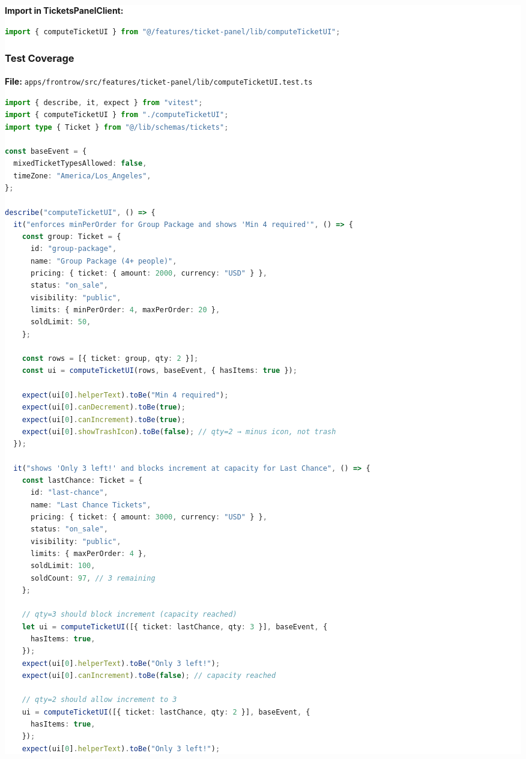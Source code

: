 **Import in TicketsPanelClient:**

```typescript
import { computeTicketUI } from "@/features/ticket-panel/lib/computeTicketUI";
```

### Test Coverage

**File:** `apps/frontrow/src/features/ticket-panel/lib/computeTicketUI.test.ts`

```typescript
import { describe, it, expect } from "vitest";
import { computeTicketUI } from "./computeTicketUI";
import type { Ticket } from "@/lib/schemas/tickets";

const baseEvent = {
  mixedTicketTypesAllowed: false,
  timeZone: "America/Los_Angeles",
};

describe("computeTicketUI", () => {
  it("enforces minPerOrder for Group Package and shows 'Min 4 required'", () => {
    const group: Ticket = {
      id: "group-package",
      name: "Group Package (4+ people)",
      pricing: { ticket: { amount: 2000, currency: "USD" } },
      status: "on_sale",
      visibility: "public",
      limits: { minPerOrder: 4, maxPerOrder: 20 },
      soldLimit: 50,
    };

    const rows = [{ ticket: group, qty: 2 }];
    const ui = computeTicketUI(rows, baseEvent, { hasItems: true });

    expect(ui[0].helperText).toBe("Min 4 required");
    expect(ui[0].canDecrement).toBe(true);
    expect(ui[0].canIncrement).toBe(true);
    expect(ui[0].showTrashIcon).toBe(false); // qty=2 → minus icon, not trash
  });

  it("shows 'Only 3 left!' and blocks increment at capacity for Last Chance", () => {
    const lastChance: Ticket = {
      id: "last-chance",
      name: "Last Chance Tickets",
      pricing: { ticket: { amount: 3000, currency: "USD" } },
      status: "on_sale",
      visibility: "public",
      limits: { maxPerOrder: 4 },
      soldLimit: 100,
      soldCount: 97, // 3 remaining
    };

    // qty=3 should block increment (capacity reached)
    let ui = computeTicketUI([{ ticket: lastChance, qty: 3 }], baseEvent, {
      hasItems: true,
    });
    expect(ui[0].helperText).toBe("Only 3 left!");
    expect(ui[0].canIncrement).toBe(false); // capacity reached

    // qty=2 should allow increment to 3
    ui = computeTicketUI([{ ticket: lastChance, qty: 2 }], baseEvent, {
      hasItems: true,
    });
    expect(ui[0].helperText).toBe("Only 3 left!");
```